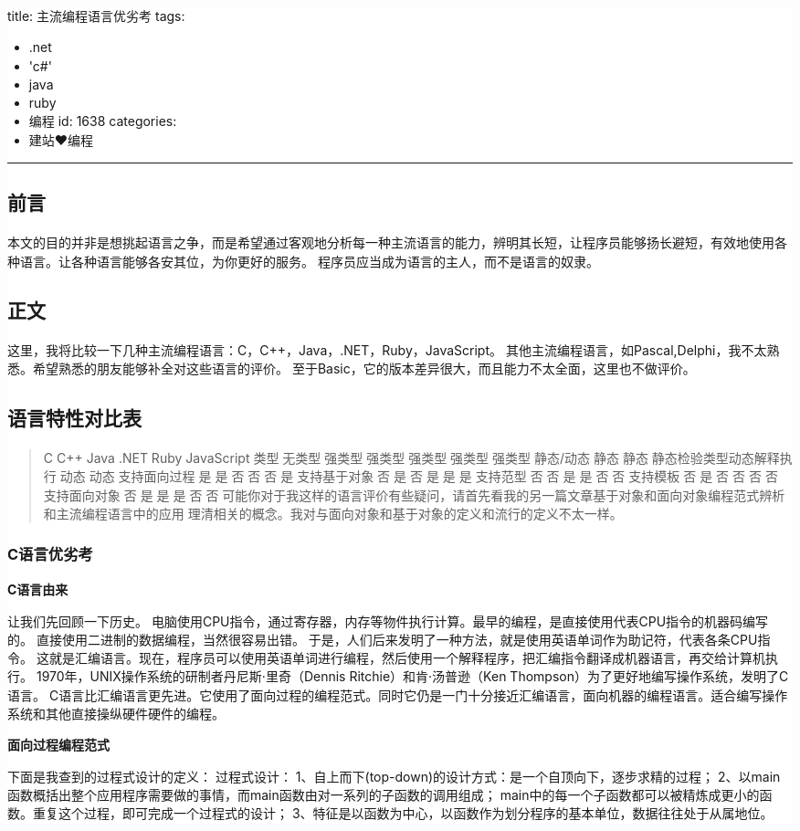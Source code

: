 title: 主流编程语言优劣考
tags:
  - .net
  - 'c#'
  - java
  - ruby
  - 编程
id: 1638
categories:
  - 建站❤编程
---

## 前言

本文的目的并非是想挑起语言之争，而是希望通过客观地分析每一种主流语言的能力，辨明其长短，让程序员能够扬长避短，有效地使用各种语言。让各种语言能够各安其位，为你更好的服务。
程序员应当成为语言的主人，而不是语言的奴隶。

## 正文

这里，我将比较一下几种主流编程语言：C，C++，Java，.NET，Ruby，JavaScript。
其他主流编程语言，如Pascal,Delphi，我不太熟悉。希望熟悉的朋友能够补全对这些语言的评价。
至于Basic，它的版本差异很大，而且能力不太全面，这里也不做评价。

## 语言特性对比表

> C          C++        Java          .NET        Ruby            JavaScript
> 类型        无类型       强类型       强类型        强类型      强类型        强类型
> 静态/动态      静态     静态   静态检验类型动态解释执行       动态        动态
> 支持面向过程  是        是               否            否              否      是
> 支持基于对象  否        是               否             是               是      是
> 支持范型       否        否               是             是              否       否
> 支持模板       否          是               否             否              否       否
> 支持面向对象  否        是             是             是               否        否
可能你对于我这样的语言评价有些疑问，请首先看我的另一篇文章基于对象和面向对象编程范式辨析和主流编程语言中的应用  理清相关的概念。我对与面向对象和基于对象的定义和流行的定义不太一样。

### C语言优劣考

**C语言由来**

让我们先回顾一下历史。
电脑使用CPU指令，通过寄存器，内存等物件执行计算。最早的编程，是直接使用代表CPU指令的机器码编写的。
直接使用二进制的数据编程，当然很容易出错。
于是，人们后来发明了一种方法，就是使用英语单词作为助记符，代表各条CPU指令。
这就是汇编语言。现在，程序员可以使用英语单词进行编程，然后使用一个解释程序，把汇编指令翻译成机器语言，再交给计算机执行。
1970年，UNIX操作系统的研制者丹尼斯·里奇（Dennis Ritchie）和肯·汤普逊（Ken Thompson）为了更好地编写操作系统，发明了C语言。
C语言比汇编语言更先进。它使用了面向过程的编程范式。同时它仍是一门十分接近汇编语言，面向机器的编程语言。适合编写操作系统和其他直接操纵硬件硬件的编程。

**面向过程编程范式**

下面是我查到的过程式设计的定义：
过程式设计：
1、自上而下(top-down)的设计方式：是一个自顶向下，逐步求精的过程；
2、以main函数概括出整个应用程序需要做的事情，而main函数由对一系列的子函数的调用组成；
main中的每一个子函数都可以被精炼成更小的函数。重复这个过程，即可完成一个过程式的设计；
3、特征是以函数为中心，以函数作为划分程序的基本单位，数据往往处于从属地位。
